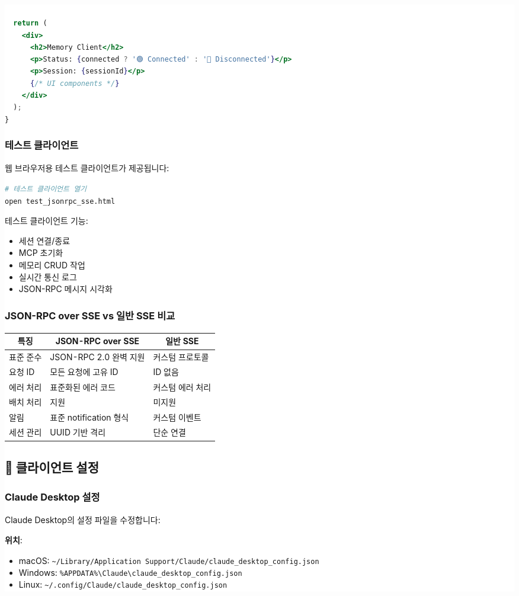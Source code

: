 ```jsx

  return (
    <div>
      <h2>Memory Client</h2>
      <p>Status: {connected ? '🟢 Connected' : '🔴 Disconnected'}</p>
      <p>Session: {sessionId}</p>
      {/* UI components */}
    </div>
  );
}
```

### 테스트 클라이언트

웹 브라우저용 테스트 클라이언트가 제공됩니다:

```bash
# 테스트 클라이언트 열기
open test_jsonrpc_sse.html
```

테스트 클라이언트 기능:
- 세션 연결/종료
- MCP 초기화
- 메모리 CRUD 작업
- 실시간 통신 로그
- JSON-RPC 메시지 시각화

### JSON-RPC over SSE vs 일반 SSE 비교

| 특징 | JSON-RPC over SSE | 일반 SSE |
|------|------------------|----------|
| 표준 준수 | JSON-RPC 2.0 완벽 지원 | 커스텀 프로토콜 |
| 요청 ID | 모든 요청에 고유 ID | ID 없음 |
| 에러 처리 | 표준화된 에러 코드 | 커스텀 에러 처리 |
| 배치 처리 | 지원 | 미지원 |
| 알림 | 표준 notification 형식 | 커스텀 이벤트 |
| 세션 관리 | UUID 기반 격리 | 단순 연결 |

## 🔧 클라이언트 설정

### Claude Desktop 설정

Claude Desktop의 설정 파일을 수정합니다:

**위치**:
- macOS: `~/Library/Application Support/Claude/claude_desktop_config.json`
- Windows: `%APPDATA%\Claude\claude_desktop_config.json`
- Linux: `~/.config/Claude/claude_desktop_config.json`
